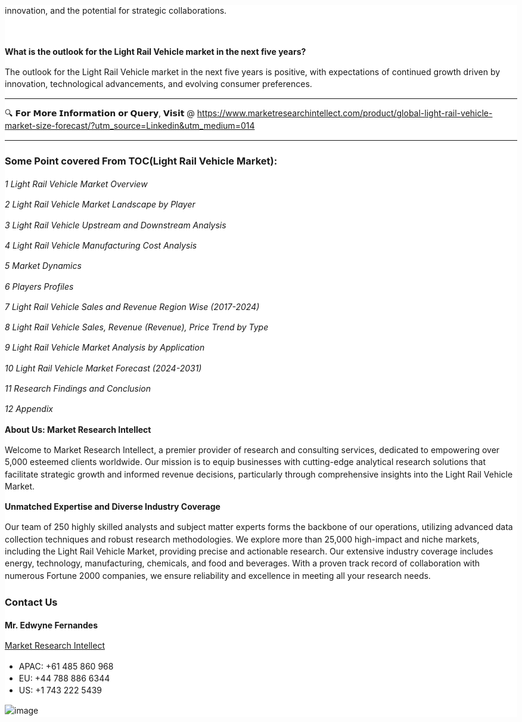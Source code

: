 innovation, and the potential for strategic collaborations.</p><p>&nbsp;</p><p><strong>What is the outlook for the Light Rail Vehicle market in the next five years?</strong></p><p>The outlook for the Light Rail Vehicle market in the next five years is positive, with expectations of continued growth driven by innovation, technological advancements, and evolving consumer preferences.</p><hr /><p><span class="font-[700]">🔍 𝗙𝗼𝗿 𝗠𝗼𝗿𝗲 𝗜𝗻𝗳𝗼𝗿𝗺𝗮𝘁𝗶𝗼𝗻 𝗼𝗿 𝗤𝘂𝗲𝗿𝘆, 𝗩𝗶𝘀𝗶𝘁 @ <a href="https://www.marketresearchintellect.com/product/global-light-rail-vehicle-market-size-forecast/?utm_source=Linkedin&utm_medium=014">https://www.marketresearchintellect.com/product/global-light-rail-vehicle-market-size-forecast/?utm_source=Linkedin&utm_medium=014</a></span></p><hr /><h3><span class="font-[700]">Some Point covered From TOC(Light Rail Vehicle Market):</span></h3><p><em><span class="font-[700]">1</span><span class="">&nbsp;Light Rail Vehicle Market Overview</span></em></p><p><em><span class="font-[700]">2</span><span class="">&nbsp;Light Rail Vehicle Market Landscape by Player</span></em></p><p><em><span class="font-[700]">3</span><span class="">&nbsp;Light Rail Vehicle Upstream and Downstream Analysis</span></em></p><p><em><span class="font-[700]">4</span><span class="">&nbsp;Light Rail Vehicle Manufacturing Cost Analysis</span></em></p><p><em><span class="font-[700]">5</span><span class="">&nbsp;Market Dynamics</span></em></p><p><em><span class="font-[700]">6</span><span class="">&nbsp;Players Profiles</span></em></p><p><em><span class="font-[700]">7</span><span class="">&nbsp;Light Rail Vehicle Sales and Revenue Region Wise (2017-2024)</span></em></p><p><em><span class="font-[700]">8</span><span class="">&nbsp;Light Rail Vehicle Sales, Revenue (Revenue), Price Trend by Type</span></em></p><p><em><span class="font-[700]">9</span><span class="">&nbsp;Light Rail Vehicle Market Analysis by Application</span></em></p><p><em><span class="font-[700]">10</span><span class="">&nbsp;Light Rail Vehicle Market Forecast (2024-2031)</span></em></p><p><em><span class="font-[700]">11</span><span class="">&nbsp;Research Findings and Conclusion</span></em></p><p><em><span class="font-[700]">12</span><span class="">&nbsp;Appendix</span></em></p><p><strong>About Us: Market Research Intellect</strong></p><p>Welcome to Market Research Intellect, a premier provider of research and consulting services, dedicated to empowering over 5,000 esteemed clients worldwide. Our mission is to equip businesses with cutting-edge analytical research solutions that facilitate strategic growth and informed revenue decisions, particularly through comprehensive insights into the Light Rail Vehicle Market.</p><p><strong>Unmatched Expertise and Diverse Industry Coverage</strong></p><p>Our team of 250 highly skilled analysts and subject matter experts forms the backbone of our operations, utilizing advanced data collection techniques and robust research methodologies. We explore more than 25,000 high-impact and niche markets, including the Light Rail Vehicle Market, providing precise and actionable research. Our extensive industry coverage includes energy, technology, manufacturing, chemicals, and food and beverages. With a proven track record of collaboration with numerous Fortune 2000 companies, we ensure reliability and excellence in meeting all your research needs.</p><h3>Contact Us</h3><p><strong>Mr. Edwyne Fernandes</strong></p><p><a href="https://www.marketresearchintellect.com">Market Research Intellect</a></p><ul><li>APAC: +61 485 860 968</li><li>EU: +44 788 886 6344</li><li>US: +1 743 222 5439</li></ul>
![image](https://github.com/user-attachments/assets/474f85fe-5386-4d78-b07b-83f2d5e05ee7)
